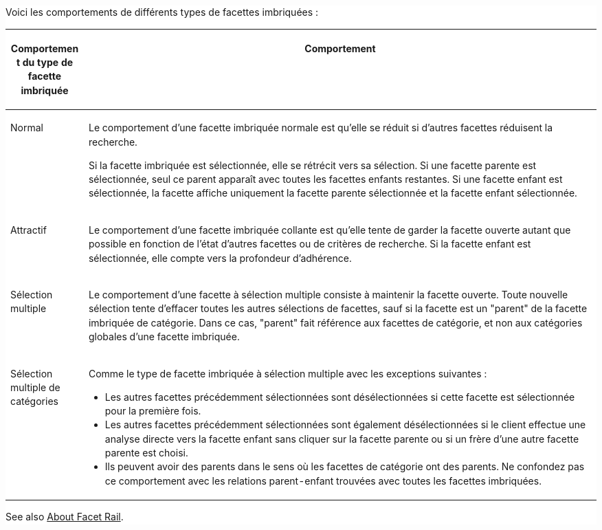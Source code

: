 Voici les comportements de différents types de facettes imbriquées :

<table> 
 <thead> 
  <tr> 
   <th colname="col1" class="entry"> <p>Comportement du type de facette imbriquée </p> </th> 
   <th colname="col2" class="entry"> <p>Comportement </p> </th> 
  </tr> 
 </thead>
 <tbody> 
  <tr> 
   <td colname="col1"> <p>Normal </p> </td> 
   <td colname="col2"> <p>Le comportement d’une facette imbriquée normale est qu’elle se réduit si d’autres facettes réduisent la recherche. </p> <p>Si la facette imbriquée est sélectionnée, elle se rétrécit vers sa sélection. Si une facette parente est sélectionnée, seul ce parent apparaît avec toutes les facettes enfants restantes. Si une facette enfant est sélectionnée, la facette affiche uniquement la facette parente sélectionnée et la facette enfant sélectionnée. </p> </td> 
  </tr> 
  <tr> 
   <td colname="col1"> <p>Attractif </p> </td> 
   <td colname="col2"> <p>Le comportement d’une facette imbriquée collante est qu’elle tente de garder la facette ouverte autant que possible en fonction de l’état d’autres facettes ou de critères de recherche. Si la facette enfant est sélectionnée, elle compte vers la profondeur d’adhérence. </p> </td> 
  </tr> 
  <tr> 
   <td colname="col1"> <p>Sélection multiple </p> </td> 
   <td colname="col2"> <p>Le comportement d’une facette à sélection multiple consiste à maintenir la facette ouverte. Toute nouvelle sélection tente d’effacer toutes les autres sélections de facettes, sauf si la facette est un "parent" de la facette imbriquée de catégorie. Dans ce cas, "parent" fait référence aux facettes de catégorie, et non aux catégories globales d’une facette imbriquée. </p> </td> 
  </tr> 
  <tr> 
   <td colname="col1"> <p>Sélection multiple de catégories </p> </td> 
   <td colname="col2"> <p>Comme le type de facette imbriquée à sélection multiple avec les exceptions suivantes : </p> 
    <ul id="ul_D5AB6AF3169A483E8F3FC6D2A2EA3A28"> 
     <li id="li_9308156EF2FF43CE9DFB933F13786C58">Les autres facettes précédemment sélectionnées sont désélectionnées si cette facette est sélectionnée pour la première fois. </li> 
     <li id="li_DD96D6802A9C479283212A0FD68C6F85">Les autres facettes précédemment sélectionnées sont également désélectionnées si le client effectue une analyse directe vers la facette enfant sans cliquer sur la facette parente ou si un frère d’une autre facette parente est choisi. </li> 
     <li id="li_8BF58F10969B4743986D5D0E0086AD6C">Ils peuvent avoir des parents dans le sens où les facettes de catégorie ont des parents. Ne confondez pas ce comportement avec les relations parent-enfant trouvées avec toutes les facettes imbriquées. </li> 
    </ul> </td> 
  </tr> 
 </tbody> 
</table>

See also [About Facet Rail](../c-about-design-menu/c-about-facet-rails.md#concept_1FDC8BCDFFC84A0889DA670F63D5F6DB).
